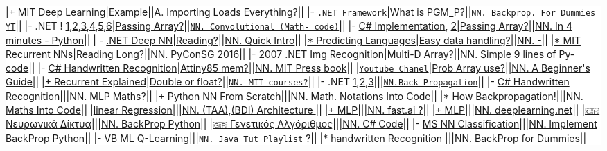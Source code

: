 |[+ MIT Deep Learning]( https://www.youtube.com/watch?v=O5xeyoRL95U)|[Example](https://github.com/troystribling/arduino-examples/blob/master/progmem/progmem.ino)||[A. Importing Loads Everything?]( https://stackoverflow.com/questions/15291750/does-importing-libraries-load-everything-in-arduino)||
|- [```.NET Framework```]( http://accord-framework.net/)|[What is PGM_P?](https://www.avrfreaks.net/forum/what-pgmp)||[```NN. Backprop. For Dummies YT```](https://www.youtube.com/watch?v=8d6jf7s6_Qs)||
|- .NET ! [1]( https://msdn.microsoft.com/en-us/magazine/mt842505.aspx),[2]( https://msdn.microsoft.com/en-us/magazine/mt493293.aspx),[3]( https://msdn.microsoft.com/en-us/magazine/mt829273.aspx),[4]( https://msdn.microsoft.com/en-us/magazine/dn904675.aspx),[5]( https://msdn.microsoft.com/en-us/magazine/mt791798.aspx),[6]( https://msdn.microsoft.com/en-us/magazine/dn451445.aspx)|[Passing Array?](https://forum.arduino.cc/index.php?topic=302174.0)||[```NN. Convolutional (Math- code)```](https://www.youtube.com/watch?v=FTr3n7uBIuE)||
|- [C# Implementation]( https://www.tech-quantum.com/implement-a-simple-neural-network-in-csharp-net-part-1/), [2]( https://www.tech-quantum.com/implement-a-simple-neural-network-in-c-net-part-2/)|[Passing Array?](https://forum.arduino.cc/index.php?topic=36761.0)||[NN. In 4 minutes - Python](https://www.youtube.com/watch?v=h3l4qz76JhQ)||
| - [.NET Deep NN](https://www.codeguru.com/csharp/.net/deep-neural-networks-and-.net.html)|[Reading?](https://forum.arduino.cc/index.php?topic=435121.0)||[NN. Quick Intro]( https://ujjwalkarn.me/2016/08/09/quick-intro-neural-networks/)||
|[* Predicting Languages](https://www.youtube.com/watch?v=evTx5BoKcc8)|[Easy data handling?](https://forum.arduino.cc/index.php?topic=37137.0)||[NN. -]( https://natureofcode.com/book/chapter-10-neural-networks/)||
|[* MIT Recurrent NNs]( https://www.youtube.com/watch?v=nFTQ7kHQWtc)|[Reading Long?](https://forum.arduino.cc/index.php?topic=294397.0)||[NN. PyConSG 2016](https://www.youtube.com/watch?v=U0ACP9J8vOU)||
|- [2007 .NET Img Recognition]( https://www.codeproject.com/Articles/19323/Image-Recognition-with-Neural-Networks)|[Multi-D Array?](https://forum.arduino.cc/index.php?topic=45681.0)||[NN. Simple 9 lines of Py-code]()||
|- [C# Handwritten Recognition](https://www.codeproject.com/Articles/143059/%2FArticles%2F143059%2FNeural-Network-for-Recognition-of-Handwritten-Di-2)|[Attiny85 mem?](https://electronics.stackexchange.com/questions/74872/memory-management-problems-with-attiny85)||[NN. MIT Press book](http://www.deeplearningbook.org/)||
|[```Youtube Chanel```](https://www.youtube.com/channel/UCgBncpylJ1kiVaPyP-PZauQ)|[Prob Array use?](https://arduino.stackexchange.com/questions/623/why-can-i-not-use-pointers-instead-of-array-with-progmem)||[NN. A Beginner's Guide](https://skymind.ai/wiki/neural-network)||
|[+ Recurrent Explained]( https://www.youtube.com/watch?v=yZv_yRgOvMg)|[Double or float?](https://arduino.stackexchange.com/questions/20582/since-double-and-float-represent-the-same-data-type-usually-which-is-preferab)||[```NN. MIT courses?```](http://www.ai.mit.edu/courses/6.892/lecture8-html/sld017.htm)||
|- .NET [1](https://visualstudiomagazine.com/Articles/2014/06/01/Deep-Neural-Networks.aspx?Page=2),[2](https://visualstudiomagazine.com/articles/2014/06/01/~/media/ECG/visualstudiomagazine/Images/2014/06/0614vsm_mccaffreyFig2.ashx),[3](https://visualstudiomagazine.com/articles/2014/06/01/~/media/ECG/visualstudiomagazine/Images/2014/06/0614vsm_mccaffreyFig1.ashx)|||[```NN.Back Propagation```]( https://becominghuman.ai/back-propagation-in-convolutional-neural-networks-intuition-and-code-714ef1c38199)||
|- [C# Handwritten Recognition]( https://www.codeproject.com/Articles/1273125/Handwritten-Digits-Reader-UI)|||[NN. MLP Maths?](http://www.iro.umontreal.ca/~pift6266/H10/notes/mlp.html)||
|[+ Python NN From Scratch](https://towardsdatascience.com/how-to-build-your-own-neural-network-from-scratch-in-python-68998a08e4f6)|||[NN. Math. Notations Into Code](https://www.lifehacker.com.au/2016/03/translating-mathematical-notations-into-code-you-can-use/)||
|[* How Backpropagation!](https://www.youtube.com/watch?v=An5z8lR8asY)|||[NN. Maths Into Code](http://matt.might.net/articles/discrete-math-and-code/)||
|[linear Regression](https://towardsdatascience.com/coding-deep-learning-for-beginners-linear-regression-part-1-initialization-and-prediction-7a84070b01c8)|||[NN. (TAA),(BDI) Architecture ](https://msdn.microsoft.com/en-us/magazine/mt848706)||
|[+ MLP](https://www.cse.unsw.edu.au/~cs9417ml/MLP2/)|||[NN. fast.ai ?](https://www.fast.ai/)||
|[+ MLP](https://towardsdatascience.com/multi-layer-neural-networks-with-sigmoid-function-deep-learning-for-rookies-2-bf464f09eb7f)|||[NN. deeplearning.net]( http://deeplearning.net/reading-list/tutorials/)||
|[```🇬🇷``` Νευρωνικά Δίκτυα](https://www.youtube.com/watch?v=x4mCfg14S28)|||[NN. BackProp Python]( https://machinelearningmastery.com/implement-backpropagation-algorithm-scratch-python/)||
|[```🇬🇷``` Γενετικός Αλγόριθμος]( https://www.youtube.com/watch?v=FyglDUdCqCk)|||[NN. C# Code]( https://github.com/deepakkumar1984/tech-quantum/blob/master/CSharpExamples/StandardExamples/SimpleNeuralNet.cs)||
|- [MS NN Classification](https://msdn.microsoft.com/en-US/magazine/jj190808.aspx)|||[NN. Implement BackProp Python](https://medium.com/coinmonks/implement-back-propagation-in-neural-networks-ed09897593e7)||
|- [VB ML Q-Learning]( https://www.codeproject.com/Articles/1088282/VisualBasic-Machine-Learning-Step-The-Q-Learning)|||[```NN. Java Tut Playlist```](https://www.youtube.com/watch?v=d3OtgsGcMLw&index=1&list=PLgomWLYGNl1dL1Qsmgumhcg4HOcWZMd3k) ?||
|[* handwritten Recognition ](http://neuralnetworksanddeeplearning.com/chap1.html)|||[NN. BackProp for Dummies]( https://www.quora.com/What-is-the-best-back-propagation-deep-learning-presentation-for-dummies)||